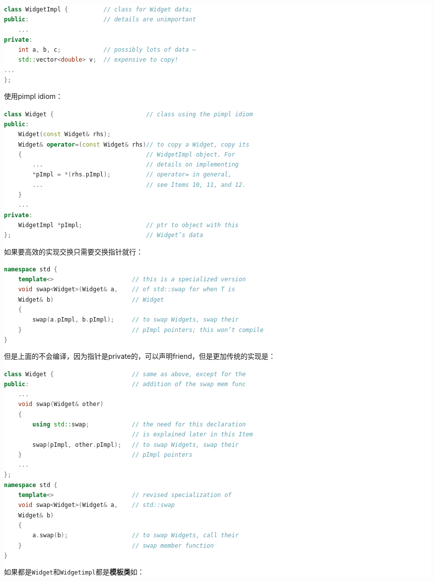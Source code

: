 ```cpp
class WidgetImpl { 			// class for Widget data;
public: 					// details are unimportant
	...
private:
	int a, b, c; 			// possibly lots of data —
	std::vector<double> v; 	// expensive to copy!
...
};
```
使用pimpl idiom：

```cpp
class Widget { 							// class using the pimpl idiom
public:
	Widget(const Widget& rhs);
	Widget& operator=(const Widget& rhs)// to copy a Widget, copy its
	{ 									// WidgetImpl object. For 
		... 							// details on implementing
		*pImpl = *(rhs.pImpl); 			// operator= in general, 
		... 							// see Items 10, 11, and 12. 
	}
	...
private:
	WidgetImpl *pImpl; 					// ptr to object with this
}; 										// Widget’s data
```
如果要高效的实现交换只需要交换指针就行：

```cpp
namespace std {
	template<> 						// this is a specialized version
	void swap<Widget>(Widget& a, 	// of std::swap for when T is
	Widget& b) 						// Widget
	{
		swap(a.pImpl, b.pImpl); 	// to swap Widgets, swap their
	} 								// pImpl pointers; this won’t compile
}
```
但是上面的不会编译，因为指针是private的，可以声明friend，但是更加传统的实现是：

```cpp
class Widget { 						// same as above, except for the
public: 							// addition of the swap mem func
	...
	void swap(Widget& other)
	{
		using std::swap; 			// the need for this declaration
									// is explained later in this Item
		swap(pImpl, other.pImpl); 	// to swap Widgets, swap their
	} 								// pImpl pointers
	...
};
namespace std {
	template<> 						// revised specialization of
	void swap<Widget>(Widget& a, 	// std::swap
	Widget& b)
	{
		a.swap(b); 					// to swap Widgets, call their
	} 								// swap member function
}
```
如果都是`Widget`和`Widgetimpl`都是**模板类**如：
